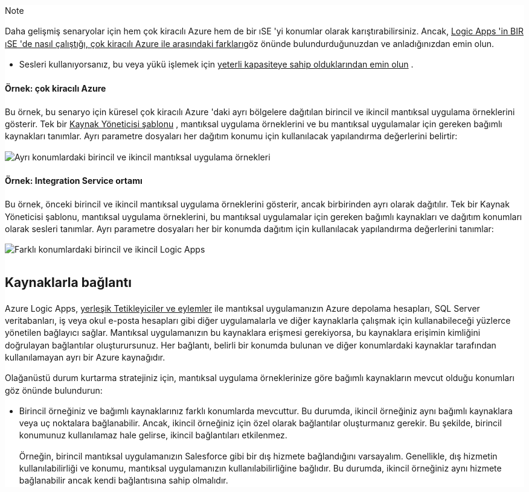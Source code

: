   > [!NOTE]
  > Daha gelişmiş senaryolar için hem çok kiracılı Azure hem de bir ıSE 'yi konumlar olarak karıştırabilirsiniz. Ancak, [Logic Apps 'in BIR ıSE 'de nasıl çalıştığı, çok kiracılı Azure ile arasındaki farkları](../logic-apps/connect-virtual-network-vnet-isolated-environment-overview.md#difference)göz önünde bulundurduğunuzdan ve anladığınızdan emin olun.

* Sesleri kullanıyorsanız, bu veya yükü işlemek için [yeterli kapasiteye sahip olduklarından emin olun](../logic-apps/ise-manage-integration-service-environment.md#add-capacity) .

#### <a name="example-multi-tenant-azure"></a>Örnek: çok kiracılı Azure

Bu örnek, bu senaryo için küresel çok kiracılı Azure 'daki ayrı bölgelere dağıtılan birincil ve ikincil mantıksal uygulama örneklerini gösterir. Tek bir [Kaynak Yöneticisi şablonu](../logic-apps/logic-apps-azure-resource-manager-templates-overview.md) , mantıksal uygulama örneklerini ve bu mantıksal uygulamalar için gereken bağımlı kaynakları tanımlar. Ayrı parametre dosyaları her dağıtım konumu için kullanılacak yapılandırma değerlerini belirtir:

![Ayrı konumlardaki birincil ve ikincil mantıksal uygulama örnekleri](./media/business-continuity-disaster-recovery-guidance/primary-secondary-locations.png)

#### <a name="example-integration-service-environment"></a>Örnek: Integration Service ortamı

Bu örnek, önceki birincil ve ikincil mantıksal uygulama örneklerini gösterir, ancak birbirinden ayrı olarak dağıtılır. Tek bir Kaynak Yöneticisi şablonu, mantıksal uygulama örneklerini, bu mantıksal uygulamalar için gereken bağımlı kaynakları ve dağıtım konumları olarak sesleri tanımlar. Ayrı parametre dosyaları her bir konumda dağıtım için kullanılacak yapılandırma değerlerini tanımlar:

![Farklı konumlardaki birincil ve ikincil Logic Apps](./media/business-continuity-disaster-recovery-guidance/primary-secondary-locations-ise.png)

<a name="resource-connections"></a>

## <a name="connections-to-resources"></a>Kaynaklarla bağlantı

Azure Logic Apps, [yerleşik Tetikleyiciler ve eylemler](../connectors/apis-list.md) ile mantıksal uygulamanızın Azure depolama hesapları, SQL Server veritabanları, iş veya okul e-posta hesapları gibi diğer uygulamalarla ve diğer kaynaklarla çalışmak için kullanabileceği yüzlerce yönetilen bağlayıcı sağlar. Mantıksal uygulamanızın bu kaynaklara erişmesi gerekiyorsa, bu kaynaklara erişimin kimliğini doğrulayan bağlantılar oluşturursunuz. Her bağlantı, belirli bir konumda bulunan ve diğer konumlardaki kaynaklar tarafından kullanılamayan ayrı bir Azure kaynağıdır.

Olağanüstü durum kurtarma stratejiniz için, mantıksal uygulama örneklerinize göre bağımlı kaynakların mevcut olduğu konumları göz önünde bulundurun:

* Birincil örneğiniz ve bağımlı kaynaklarınız farklı konumlarda mevcuttur. Bu durumda, ikincil örneğiniz aynı bağımlı kaynaklara veya uç noktalara bağlanabilir. Ancak, ikincil örneğiniz için özel olarak bağlantılar oluşturmanız gerekir. Bu şekilde, birincil konumunuz kullanılamaz hale gelirse, ikincil bağlantıları etkilenmez.

  Örneğin, birincil mantıksal uygulamanızın Salesforce gibi bir dış hizmete bağlandığını varsayalım. Genellikle, dış hizmetin kullanılabilirliği ve konumu, mantıksal uygulamanızın kullanılabilirliğine bağlıdır. Bu durumda, ikincil örneğiniz aynı hizmete bağlanabilir ancak kendi bağlantısına sahip olmalıdır.
